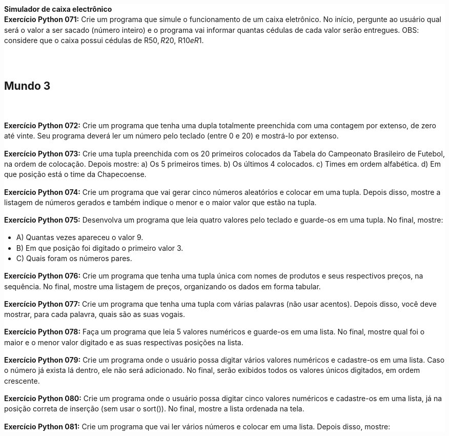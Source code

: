**Simulador de caixa electrônico**</br>
**Exercício Python 071:** Crie um programa que simule o funcionamento de um caixa eletrônico.
No início, pergunte ao usuário qual será o valor a ser sacado (número inteiro) e o programa vai informar quantas cédulas de cada valor serão entregues.
OBS: considere que o caixa possui cédulas de R$50, R$20, R$10 e R$1.

&nbsp;
&nbsp;

## **Mundo 3**

&nbsp;
&nbsp;

**Exercício Python 072:** Crie um programa que tenha uma dupla totalmente preenchida com uma contagem por extenso, de zero até vinte. Seu programa deverá ler um número pelo teclado (entre 0 e 20) e mostrá-lo por extenso.

**Exercício Python 073:** Crie uma tupla preenchida com os 20 primeiros colocados da Tabela do Campeonato Brasileiro de Futebol, na ordem de colocação. Depois mostre:
a) Os 5 primeiros times.
b) Os últimos 4 colocados.
c) Times em ordem alfabética.
d) Em que posição está o time da Chapecoense.

**Exercício Python 074:** Crie um programa que vai gerar cinco números aleatórios e colocar em uma tupla. Depois disso, mostre a listagem de números gerados e também indique o menor e o maior valor que estão na tupla.

**Exercício Python 075:** Desenvolva um programa que leia quatro valores pelo teclado e guarde-os em uma tupla. No final, mostre:

- A) Quantas vezes apareceu o valor 9.
- B) Em que posição foi digitado o primeiro valor 3.
- C) Quais foram os números pares.

**Exercício Python 076:** Crie um programa que tenha uma tupla única com nomes de produtos e seus respectivos preços, na sequência. No final, mostre uma listagem de preços, organizando os dados em forma tabular.

**Exercício Python 077:** Crie um programa que tenha uma tupla com várias palavras (não usar acentos). Depois disso, você deve mostrar, para cada palavra, quais são as suas vogais.

**Exercício Python 078:** Faça um programa que leia 5 valores numéricos e guarde-os em uma lista. No final, mostre qual foi o maior e o menor valor digitado e as suas respectivas posições na lista.

**Exercício Python 079:** Crie um programa onde o usuário possa digitar vários valores numéricos e cadastre-os em uma lista. Caso o número já exista lá dentro, ele não será adicionado. No final, serão exibidos todos os valores únicos digitados, em ordem crescente.

**Exercício Python 080:** Crie um programa onde o usuário possa digitar cinco valores numéricos e cadastre-os em uma lista, já na posição correta de inserção (sem usar o sort()). No final, mostre a lista ordenada na tela.

**Exercício Python 081:** Crie um programa que vai ler vários números e colocar em uma lista. Depois disso, mostre:
